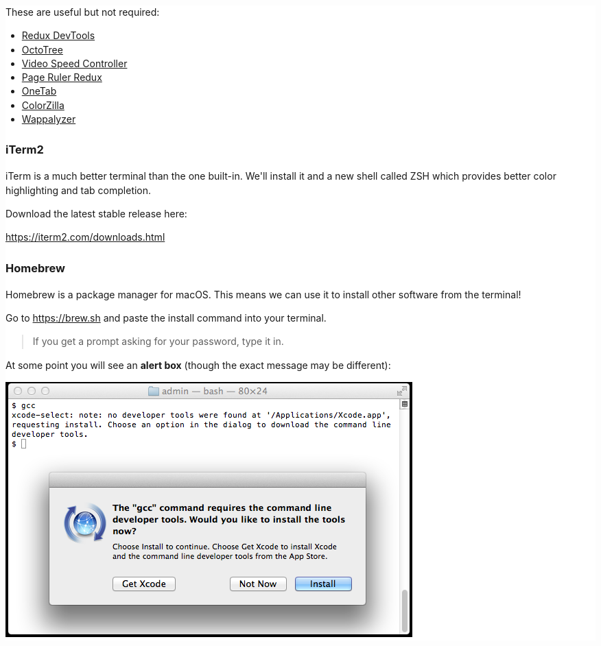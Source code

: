 These are useful but not required:
- [Redux DevTools](https://chrome.google.com/webstore/detail/redux-devtools/lmhkpmbekcpmknklioeibfkpmmfibljd)
- [OctoTree](https://www.octotree.io)
- [Video Speed Controller](https://chrome.google.com/webstore/detail/video-speed-controller/nffaoalbilbmmfgbnbgppjihopabppdk?hl=en)
- [Page Ruler Redux](https://chrome.google.com/webstore/detail/page-ruler-redux/giejhjebcalaheckengmchjekofhhmal?hl=en)
- [OneTab](https://chrome.google.com/webstore/detail/onetab/chphlpgkkbolifaimnlloiipkdnihall)
- [ColorZilla](https://chrome.google.com/webstore/detail/colorzilla/bhlhnicpbhignbdhedgjhgdocnmhomnp?hl=en)
- [Wappalyzer](https://chrome.google.com/webstore/detail/wappalyzer/gppongmhjkpfnbhagpmjfkannfbllamg)

### iTerm2

iTerm is a much better terminal than the one built-in. We'll install it and a new shell called ZSH which provides better color highlighting and tab completion.

Download the latest stable release here:

https://iterm2.com/downloads.html

### Homebrew

Homebrew is a package manager for macOS. This means we can use it to install other software from the terminal!

Go to https://brew.sh and paste the install command into your terminal.

> If you get a prompt asking for your password, type it in.

At some point you will see an **alert box** (though the exact message may be different):

![devtools popup](./assets/xcode_devtools.png)
